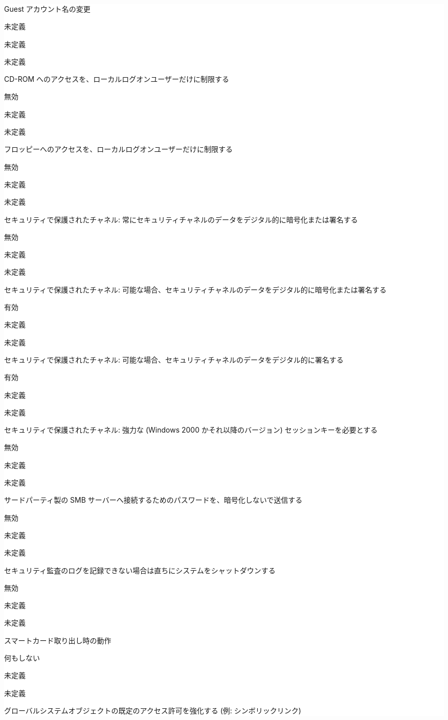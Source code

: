 <tr class="even">
<td style="border:1px solid black;"><p>Guest アカウント名の変更</p></td>
<td style="border:1px solid black;"><p>未定義</p></td>
<td style="border:1px solid black;"><p>未定義</p></td>
<td style="border:1px solid black;"><p>未定義</p></td>
</tr>  
<tr class="odd">
<td style="border:1px solid black;"><p>CD-ROM へのアクセスを、ローカルログオンユーザーだけに制限する</p></td>
<td style="border:1px solid black;"><p>無効</p></td>
<td style="border:1px solid black;"><p>未定義</p></td>
<td style="border:1px solid black;"><p>未定義</p></td>
</tr>  
<tr class="even">
<td style="border:1px solid black;"><p>フロッピーへのアクセスを、ローカルログオンユーザーだけに制限する</p></td>
<td style="border:1px solid black;"><p>無効</p></td>
<td style="border:1px solid black;"><p>未定義</p></td>
<td style="border:1px solid black;"><p>未定義</p></td>
</tr>  
<tr class="odd">
<td style="border:1px solid black;"><p>セキュリティで保護されたチャネル: 常にセキュリティチャネルのデータをデジタル的に暗号化または署名する</p></td>
<td style="border:1px solid black;"><p>無効</p></td>
<td style="border:1px solid black;"><p>未定義</p></td>
<td style="border:1px solid black;"><p>未定義</p></td>
</tr>  
<tr class="even">
<td style="border:1px solid black;"><p>セキュリティで保護されたチャネル: 可能な場合、セキュリティチャネルのデータをデジタル的に暗号化または署名する</p></td>
<td style="border:1px solid black;"><p>有効</p></td>
<td style="border:1px solid black;"><p>未定義</p></td>
<td style="border:1px solid black;"><p>未定義</p></td>
</tr>  
<tr class="odd">
<td style="border:1px solid black;"><p>セキュリティで保護されたチャネル: 可能な場合、セキュリティチャネルのデータをデジタル的に署名する</p></td>
<td style="border:1px solid black;"><p>有効</p></td>
<td style="border:1px solid black;"><p>未定義</p></td>
<td style="border:1px solid black;"><p>未定義</p></td>
</tr>  
<tr class="even">
<td style="border:1px solid black;"><p>セキュリティで保護されたチャネル: 強力な (Windows 2000 かそれ以降のバージョン) セッションキーを必要とする</p></td>
<td style="border:1px solid black;"><p>無効</p></td>
<td style="border:1px solid black;"><p>未定義</p></td>
<td style="border:1px solid black;"><p>未定義</p></td>
</tr>  
<tr class="odd">
<td style="border:1px solid black;"><p>サードパーティ製の SMB サーバーへ接続するためのパスワードを、暗号化しないで送信する</p></td>
<td style="border:1px solid black;"><p>無効</p></td>
<td style="border:1px solid black;"><p>未定義</p></td>
<td style="border:1px solid black;"><p>未定義</p></td>
</tr>  
<tr class="even">
<td style="border:1px solid black;"><p>セキュリティ監査のログを記録できない場合は直ちにシステムをシャットダウンする</p></td>
<td style="border:1px solid black;"><p>無効</p></td>
<td style="border:1px solid black;"><p>未定義</p></td>
<td style="border:1px solid black;"><p>未定義</p></td>
</tr>  
<tr class="odd">
<td style="border:1px solid black;"><p>スマートカード取り出し時の動作</p></td>
<td style="border:1px solid black;"><p>何もしない</p></td>
<td style="border:1px solid black;"><p>未定義</p></td>
<td style="border:1px solid black;"><p>未定義</p></td>
</tr>  
<tr class="even">
<td style="border:1px solid black;"><p>グローバルシステムオブジェクトの既定のアクセス許可を強化する (例: シンボリックリンク)</p></td>
